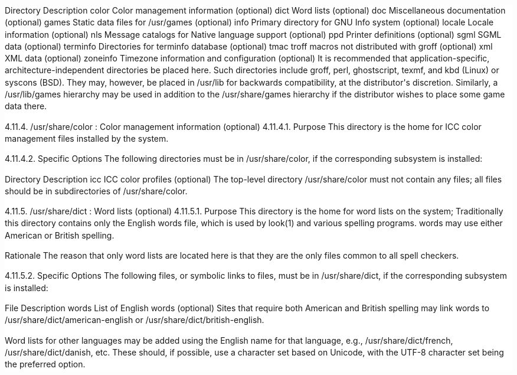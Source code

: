 Directory	Description
color	Color management information (optional)
dict	Word lists (optional)
doc	Miscellaneous documentation (optional)
games	Static data files for /usr/games (optional)
info	Primary directory for GNU Info system (optional)
locale	Locale information (optional)
nls	Message catalogs for Native language support (optional)
ppd	Printer definitions (optional)
sgml	SGML data (optional)
terminfo	Directories for terminfo database (optional)
tmac	troff macros not distributed with groff (optional)
xml	XML data (optional)
zoneinfo	Timezone information and configuration (optional)
It is recommended that application-specific, architecture-independent directories be placed here. Such directories include groff, perl, ghostscript, texmf, and kbd (Linux) or syscons (BSD). They may, however, be placed in /usr/lib for backwards compatibility, at the distributor's discretion. Similarly, a /usr/lib/games hierarchy may be used in addition to the /usr/share/games hierarchy if the distributor wishes to place some game data there.

4.11.4. /usr/share/color : Color management information (optional)
4.11.4.1. Purpose
This directory is the home for ICC color management files installed by the system.

4.11.4.2. Specific Options
The following directories must be in /usr/share/color, if the corresponding subsystem is installed:

Directory	Description
icc	ICC color profiles (optional)
The top-level directory /usr/share/color must not contain any files; all files should be in subdirectories of /usr/share/color.

4.11.5. /usr/share/dict : Word lists (optional)
4.11.5.1. Purpose
This directory is the home for word lists on the system; Traditionally this directory contains only the English words file, which is used by look(1) and various spelling programs. words may use either American or British spelling.

Rationale
The reason that only word lists are located here is that they are the only files common to all spell checkers.

4.11.5.2. Specific Options
The following files, or symbolic links to files, must be in /usr/share/dict, if the corresponding subsystem is installed:

File	Description
words	List of English words (optional)
Sites that require both American and British spelling may link words to ­/usr/share/dict/american-english or ­/usr/share/dict/british-english.

Word lists for other languages may be added using the English name for that language, e.g., /usr/share/dict/french, /usr/share/dict/danish, etc. These should, if possible, use a character set based on Unicode, with the UTF-8 character set being the preferred option.
